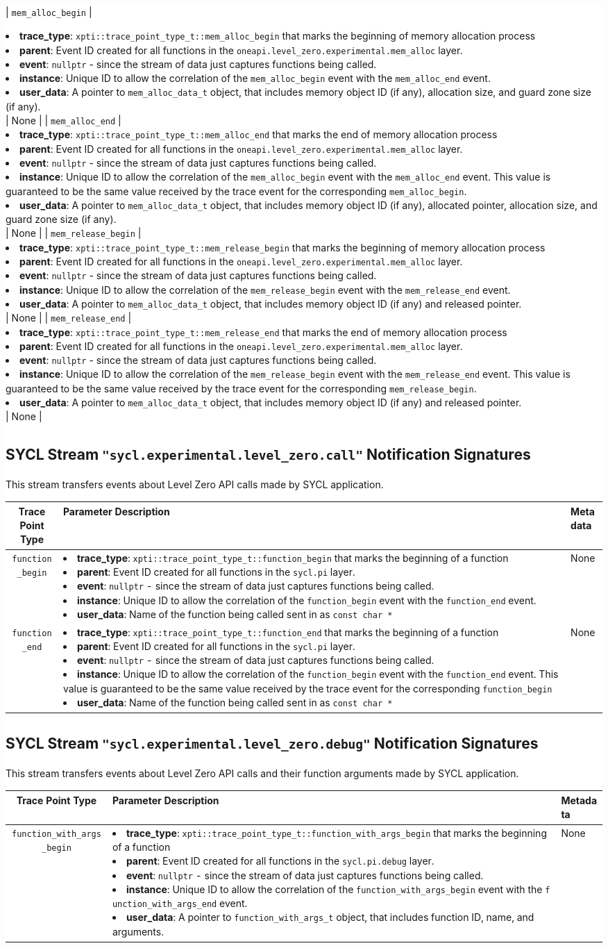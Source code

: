 | `mem_alloc_begin` | <div style="text-align: left"><li>**trace_type**: `xpti::trace_point_type_t::mem_alloc_begin` that marks the beginning of memory allocation process</li> <li> **parent**: Event ID created for all functions in the `oneapi.level_zero.experimental.mem_alloc` layer.</li> <li> **event**: `nullptr` - since the stream of data just captures functions being called.</li> <li> **instance**: Unique ID to allow the correlation of the `mem_alloc_begin` event with the `mem_alloc_end` event. </li> <li> **user_data**: A pointer to `mem_alloc_data_t` object, that includes memory object ID (if any), allocation size, and guard zone size (if any). </li></div> | None     |
| `mem_alloc_end`   | <div style="text-align: left"><li>**trace_type**: `xpti::trace_point_type_t::mem_alloc_end` that marks the end of memory allocation process</li> <li> **parent**: Event ID created for all functions in the `oneapi.level_zero.experimental.mem_alloc` layer.</li> <li> **event**: `nullptr` - since the stream of data just captures functions being called.</li> <li> **instance**: Unique ID to allow the correlation of the `mem_alloc_begin` event with the `mem_alloc_end` event. This value is guaranteed to be the same value  received by the trace event for the corresponding `mem_alloc_begin`.</li> <li> **user_data**: A pointer to `mem_alloc_data_t` object, that includes memory object ID (if any), allocated pointer, allocation size, and guard zone size (if any). </li></div> | None     |
| `mem_release_begin` | <div style="text-align: left"><li>**trace_type**: `xpti::trace_point_type_t::mem_release_begin` that marks the beginning of memory allocation process</li> <li> **parent**: Event ID created for all functions in the `oneapi.level_zero.experimental.mem_alloc` layer.</li> <li> **event**: `nullptr` - since the stream of data just captures functions being called.</li> <li> **instance**: Unique ID to allow the correlation of the `mem_release_begin` event with the `mem_release_end` event. </li> <li> **user_data**: A pointer to `mem_alloc_data_t` object, that includes memory object ID (if any) and released pointer. </li></div> | None     |
| `mem_release_end`   | <div style="text-align: left"><li>**trace_type**: `xpti::trace_point_type_t::mem_release_end` that marks the end of memory allocation process</li> <li> **parent**: Event ID created for all functions in the `oneapi.level_zero.experimental.mem_alloc` layer.</li> <li> **event**: `nullptr` - since the stream of data just captures functions being called.</li> <li> **instance**: Unique ID to allow the correlation of the `mem_release_begin` event with the `mem_release_end` event. This value is guaranteed to be the same value  received by the trace event for the corresponding `mem_release_begin`.</li> <li> **user_data**: A pointer to `mem_alloc_data_t` object, that includes memory object ID (if any) and released pointer. </li></div> | None     |

## SYCL Stream `"sycl.experimental.level_zero.call"` Notification Signatures

This stream transfers events about Level Zero API calls made by SYCL
application.

| Trace Point Type | Parameter Description | Metadata |
| :--------------: | :-------------------- | :------- |
| `function_begin` | <div style="text-align: left"><li>**trace_type**: `xpti::trace_point_type_t::function_begin` that marks the beginning of a function</li> <li> **parent**: Event ID created for all functions in the `sycl.pi` layer.</li> <li> **event**: `nullptr` - since the stream of data just captures functions being called.</li> <li> **instance**: Unique ID to allow the correlation of the `function_begin` event with the `function_end` event. </li> <li> **user_data**: Name of the function being called sent in as `const char *` </li></div>                                                                                                                 | None     |
| `function_end`   | <div style="text-align: left"><li>**trace_type**: `xpti::trace_point_type_t::function_end` that marks the beginning of a function</li> <li> **parent**: Event ID created for all functions in the `sycl.pi` layer.</li> <li> **event**: `nullptr` - since the stream of data just captures functions being called.</li> <li> **instance**: Unique ID to allow the correlation of the `function_begin` event with the `function_end` event. This value is guaranteed to be the same value  received by the trace event for the corresponding `function_begin` </li> <li> **user_data**: Name of the function being called sent in as `const char *` </li></div> | None     |

## SYCL Stream `"sycl.experimental.level_zero.debug"` Notification Signatures

This stream transfers events about Level Zero API calls and their function
arguments made by SYCL application.

| Trace Point Type           | Parameter Description | Metadata |
| :------------------------: | :-------------------- | :------- |
| `function_with_args_begin` | <div style="text-align: left"><li>**trace_type**: `xpti::trace_point_type_t::function_with_args_begin` that marks the beginning of a function</li> <li> **parent**: Event ID created for all functions in the `sycl.pi.debug` layer.</li> <li> **event**: `nullptr` - since the stream of data just captures functions being called.</li> <li> **instance**: Unique ID to allow the correlation of the `function_with_args_begin` event with the `function_with_args_end` event. </li> <li> **user_data**: A pointer to `function_with_args_t` object, that includes function ID, name, and arguments. </li></div>                                                                                                                 | None     |